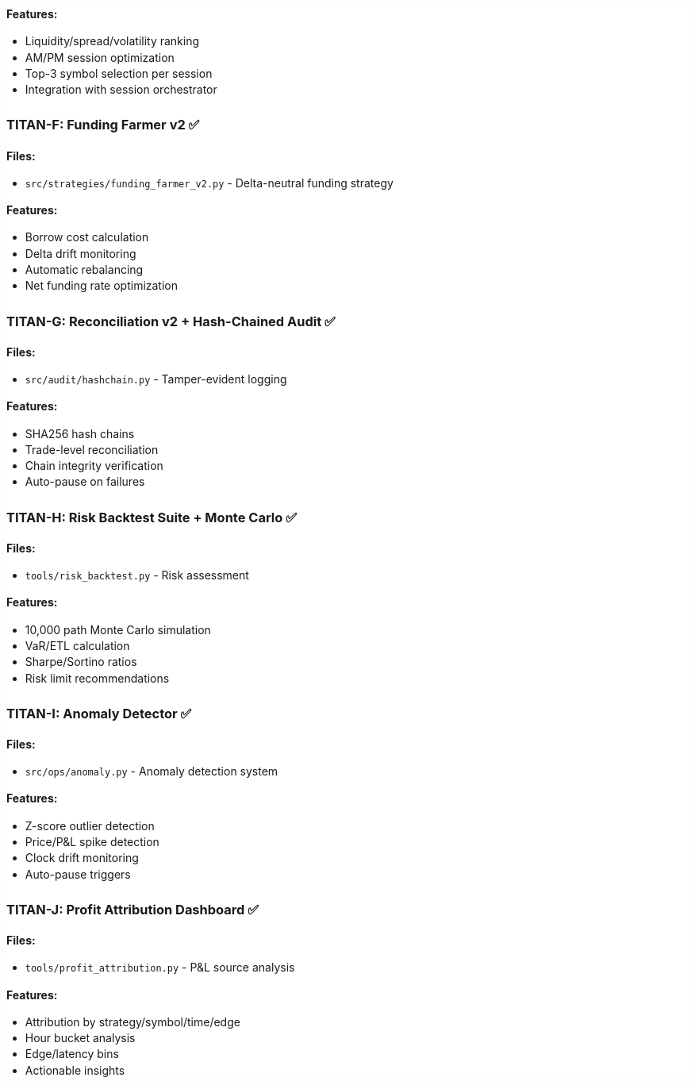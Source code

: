 **Features:**
- Liquidity/spread/volatility ranking
- AM/PM session optimization
- Top-3 symbol selection per session
- Integration with session orchestrator

### TITAN-F: Funding Farmer v2 ✅
**Files:**
- `src/strategies/funding_farmer_v2.py` - Delta-neutral funding strategy

**Features:**
- Borrow cost calculation
- Delta drift monitoring
- Automatic rebalancing
- Net funding rate optimization

### TITAN-G: Reconciliation v2 + Hash-Chained Audit ✅
**Files:**
- `src/audit/hashchain.py` - Tamper-evident logging

**Features:**
- SHA256 hash chains
- Trade-level reconciliation
- Chain integrity verification
- Auto-pause on failures

### TITAN-H: Risk Backtest Suite + Monte Carlo ✅
**Files:**
- `tools/risk_backtest.py` - Risk assessment

**Features:**
- 10,000 path Monte Carlo simulation
- VaR/ETL calculation
- Sharpe/Sortino ratios
- Risk limit recommendations

### TITAN-I: Anomaly Detector ✅
**Files:**
- `src/ops/anomaly.py` - Anomaly detection system

**Features:**
- Z-score outlier detection
- Price/P&L spike detection
- Clock drift monitoring
- Auto-pause triggers

### TITAN-J: Profit Attribution Dashboard ✅
**Files:**
- `tools/profit_attribution.py` - P&L source analysis

**Features:**
- Attribution by strategy/symbol/time/edge
- Hour bucket analysis
- Edge/latency bins
- Actionable insights
